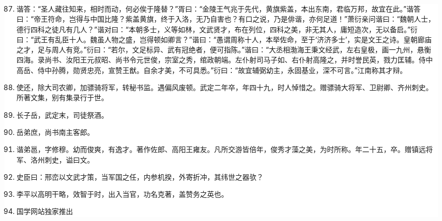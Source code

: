 87. <span id="列传第五十三_邢峦_李平-87"></span>
谐答：“圣人藏往知来，相时而动，何必俟于隆替？”胥曰：“金陵王气兆于先代，黄旗紫盖，本出东南，君临万邦，故宜在此。”谐答曰：“帝王符命，岂得与中国比隆？紫盖黄旗，终于入洛，无乃自害也？有口之说，乃是俳谐，亦何足道！”萧衍亲问谐曰：“魏朝人士，德行四科之徒凡有几人？”谐对曰：“本朝多士，义等如林，文武贤才，布在列位，四科之美，非无其人，庸短造次，无以备启。”衍曰：“武王有乱臣十人。魏虽人物之盛，岂得顿如卿言？”谐曰：“愚谓周称十人，本举佐命，至于‘济济多士’，实是文王之诗。皇朝廊庙之才，足与周人有竞。”衍曰：“若尔，文足标异、武有冠绝者，便可指陈。”谐曰：“大丞相渤海王秉文经武，左右皇极，画一九州，悬衡四海。录尚书、汝阳王元叔昭、尚书令元世俊，宗室之秀，绾政朝端。左仆射司马子如、右仆射高隆之，并时誉民英，戮力匡辅。侍中高岳、侍中孙腾，勋贤忠亮，宣赞王猷。自余才美，不可具悉。”衍曰：“故宜辅弼幼主，永固基业，深不可言。”江南称其才辩。

88. <span id="列传第五十三_邢峦_李平-88"></span>
使还，除大司农卿，加骠骑将军，转秘书监。遇偏风废顿。武定二年卒，年四十九，时人悼惜之。赠骠骑大将军、卫尉卿、齐州刺史。所著文集，别有集录行于世。

89. <span id="列传第五十三_邢峦_李平-89"></span>
长子岳，武定末，司徒祭酒。

90. <span id="列传第五十三_邢峦_李平-90"></span>
岳弟庶，尚书南主客郎。

91. <span id="列传第五十三_邢峦_李平-91"></span>
谐弟邕，字修穆。幼而俊爽，有逸才。著作佐郎、高阳王雍友。凡所交游皆倍年，俊秀才藻之美，为时所称。年二十五，卒。赠镇远将军、洛州刺史，谥曰文。

92. <span id="列传第五十三_邢峦_李平-92"></span>
史臣曰：邢峦以文武才策，当军国之任，内参机揆，外寄折冲，其纬世之器欤？

93. <span id="列传第五十三_邢峦_李平-93"></span>
李平以高明干略，效智于时，出入当官，功名克著，盖赞务之英也。

94. <span id="列传第五十三_邢峦_李平-94"></span>
国学网站独家推出
